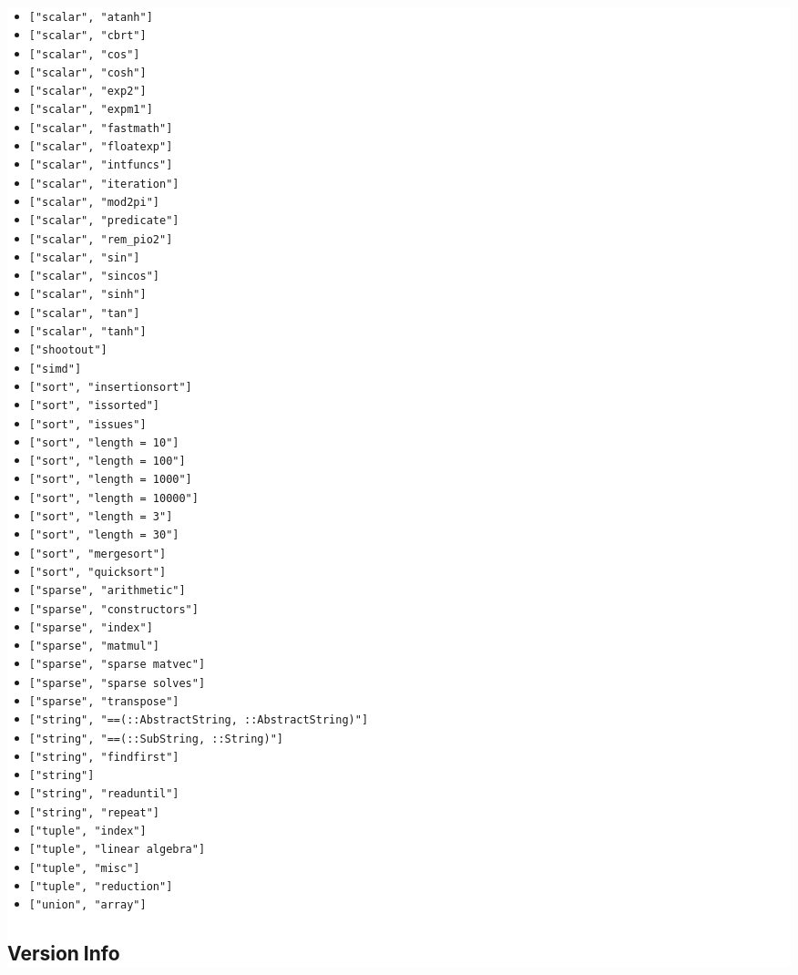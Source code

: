 - `["scalar", "atanh"]`
- `["scalar", "cbrt"]`
- `["scalar", "cos"]`
- `["scalar", "cosh"]`
- `["scalar", "exp2"]`
- `["scalar", "expm1"]`
- `["scalar", "fastmath"]`
- `["scalar", "floatexp"]`
- `["scalar", "intfuncs"]`
- `["scalar", "iteration"]`
- `["scalar", "mod2pi"]`
- `["scalar", "predicate"]`
- `["scalar", "rem_pio2"]`
- `["scalar", "sin"]`
- `["scalar", "sincos"]`
- `["scalar", "sinh"]`
- `["scalar", "tan"]`
- `["scalar", "tanh"]`
- `["shootout"]`
- `["simd"]`
- `["sort", "insertionsort"]`
- `["sort", "issorted"]`
- `["sort", "issues"]`
- `["sort", "length = 10"]`
- `["sort", "length = 100"]`
- `["sort", "length = 1000"]`
- `["sort", "length = 10000"]`
- `["sort", "length = 3"]`
- `["sort", "length = 30"]`
- `["sort", "mergesort"]`
- `["sort", "quicksort"]`
- `["sparse", "arithmetic"]`
- `["sparse", "constructors"]`
- `["sparse", "index"]`
- `["sparse", "matmul"]`
- `["sparse", "sparse matvec"]`
- `["sparse", "sparse solves"]`
- `["sparse", "transpose"]`
- `["string", "==(::AbstractString, ::AbstractString)"]`
- `["string", "==(::SubString, ::String)"]`
- `["string", "findfirst"]`
- `["string"]`
- `["string", "readuntil"]`
- `["string", "repeat"]`
- `["tuple", "index"]`
- `["tuple", "linear algebra"]`
- `["tuple", "misc"]`
- `["tuple", "reduction"]`
- `["union", "array"]`

## Version Info
